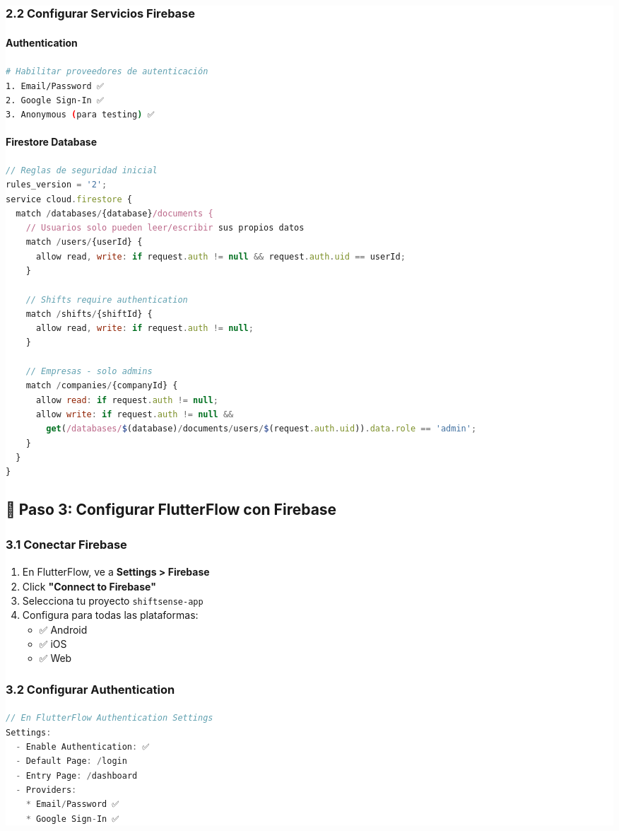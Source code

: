 ### 2.2 Configurar Servicios Firebase

#### Authentication
```bash
# Habilitar proveedores de autenticación
1. Email/Password ✅
2. Google Sign-In ✅
3. Anonymous (para testing) ✅
```

#### Firestore Database
```javascript
// Reglas de seguridad inicial
rules_version = '2';
service cloud.firestore {
  match /databases/{database}/documents {
    // Usuarios solo pueden leer/escribir sus propios datos
    match /users/{userId} {
      allow read, write: if request.auth != null && request.auth.uid == userId;
    }
    
    // Shifts require authentication
    match /shifts/{shiftId} {
      allow read, write: if request.auth != null;
    }
    
    // Empresas - solo admins
    match /companies/{companyId} {
      allow read: if request.auth != null;
      allow write: if request.auth != null && 
        get(/databases/$(database)/documents/users/$(request.auth.uid)).data.role == 'admin';
    }
  }
}
```

## 📱 Paso 3: Configurar FlutterFlow con Firebase

### 3.1 Conectar Firebase
1. En FlutterFlow, ve a **Settings > Firebase**
2. Click **"Connect to Firebase"**
3. Selecciona tu proyecto `shiftsense-app`
4. Configura para todas las plataformas:
   - ✅ Android
   - ✅ iOS  
   - ✅ Web

### 3.2 Configurar Authentication
```dart
// En FlutterFlow Authentication Settings
Settings:
  - Enable Authentication: ✅
  - Default Page: /login
  - Entry Page: /dashboard
  - Providers:
    * Email/Password ✅
    * Google Sign-In ✅
```

